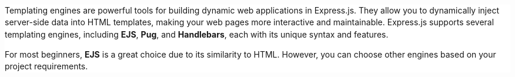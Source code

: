 Templating engines are powerful tools for building dynamic web applications in Express.js. They allow you to dynamically inject server-side data into HTML templates, making your web pages more interactive and maintainable. Express.js supports several templating engines, including **EJS**, **Pug**, and **Handlebars**, each with its unique syntax and features.

For most beginners, **EJS** is a great choice due to its similarity to HTML. However, you can choose other engines based on your project requirements.